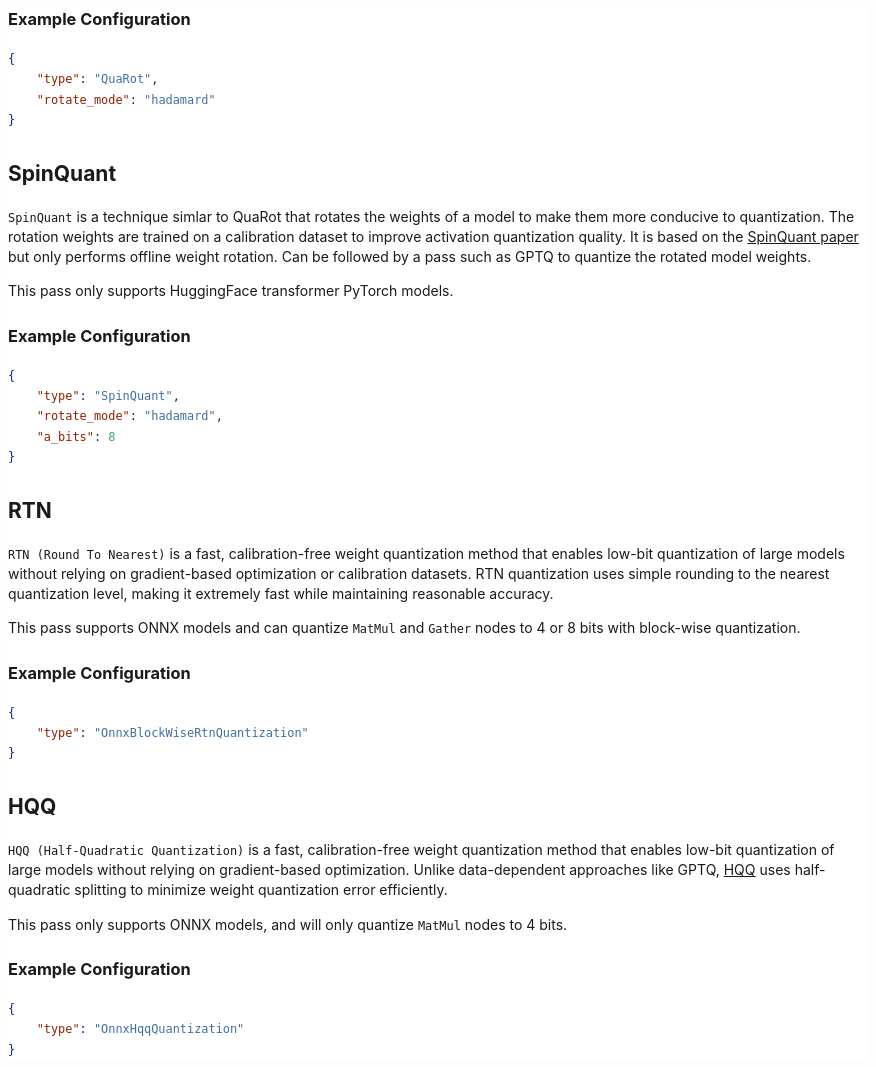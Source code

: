 ### Example Configuration
```json
{
    "type": "QuaRot",
    "rotate_mode": "hadamard"
}
```

## SpinQuant
`SpinQuant` is a technique simlar to QuaRot that rotates the weights of a model to make them more conducive to quantization. The rotation weights are trained on a calibration dataset to improve activation quantization quality. It is based on the [SpinQuant paper](https://arxiv.org/pdf/2405.16406) but only performs offline weight rotation. Can be followed by a pass such as GPTQ to quantize the rotated model weights.

This pass only supports HuggingFace transformer PyTorch models.

### Example Configuration
```json
{
    "type": "SpinQuant",
    "rotate_mode": "hadamard",
    "a_bits": 8
}
```

## RTN
`RTN (Round To Nearest)` is a fast, calibration-free weight quantization method that enables low-bit quantization of large models without relying on gradient-based optimization or calibration datasets. RTN quantization uses simple rounding to the nearest quantization level, making it extremely fast while maintaining reasonable accuracy.

This pass supports ONNX models and can quantize `MatMul` and `Gather` nodes to 4 or 8 bits with block-wise quantization.

### Example Configuration
```json
{
    "type": "OnnxBlockWiseRtnQuantization"
}
```

## HQQ
`HQQ (Half-Quadratic Quantization)` is a fast, calibration-free weight quantization method that enables low-bit quantization of large models without relying on gradient-based optimization. Unlike data-dependent approaches like GPTQ, [HQQ](https://mobiusml.github.io/hqq_blog/) uses half-quadratic splitting to minimize weight quantization error efficiently.

This pass only supports ONNX models, and will only quantize `MatMul` nodes to 4 bits.

### Example Configuration
```json
{
    "type": "OnnxHqqQuantization"
}
```
